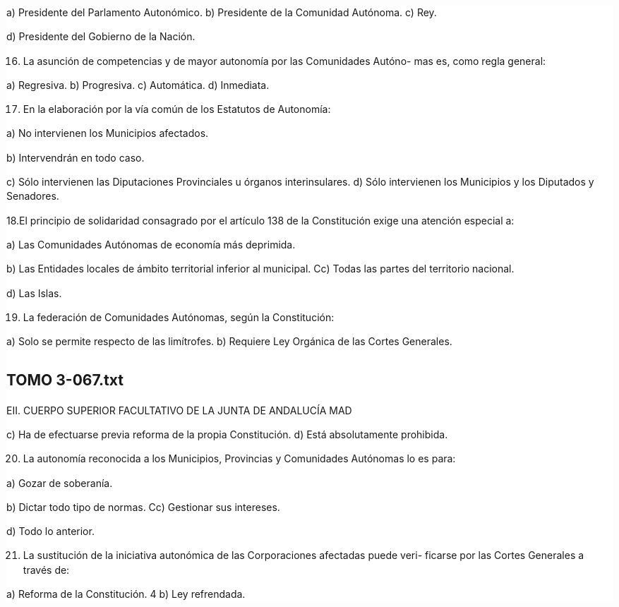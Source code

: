 a) Presidente del Parlamento Autonómico.
b) Presidente de la Comunidad Autónoma.
c) Rey.

d) Presidente del Gobierno de la Nación.

16. La asunción de competencias y de mayor autonomía por las Comunidades Autóno-
mas es, como regla general:

a) Regresiva.
b) Progresiva.
c) Automática.
d) Inmediata.

17. En la elaboración por la vía común de los Estatutos de Autonomía:

a) No intervienen los Municipios afectados.

b) Intervendrán en todo caso.

c) Sólo intervienen las Diputaciones Provinciales u órganos interinsulares.
d) Sólo intervienen los Municipios y los Diputados y Senadores.

18.El principio de solidaridad consagrado por el artículo 138 de la Constitución exige una
atención especial a:

a) Las Comunidades Autónomas de economía más deprimida.

b) Las Entidades locales de ámbito territorial inferior al municipal.
Cc) Todas las partes del territorio nacional.

d) Las Islas.

19. La federación de Comunidades Autónomas, según la Constitución:

a) Solo se permite respecto de las limítrofes.
b) Requiere Ley Orgánica de las Cortes Generales.

## TOMO 3-067.txt
EII. CUERPO SUPERIOR FACULTATIVO DE LA JUNTA DE ANDALUCÍA MAD

c) Ha de efectuarse previa reforma de la propia Constitución.
d) Está absolutamente prohibida.

20. La autonomía reconocida a los Municipios, Provincias y Comunidades Autónomas lo
es para:

a) Gozar de soberanía.

b) Dictar todo tipo de normas.
Cc) Gestionar sus intereses.

d) Todo lo anterior.

21. La sustitución de la iniciativa autonómica de las Corporaciones afectadas puede veri-
ficarse por las Cortes Generales a través de:

a) Reforma de la Constitución. 4
b) Ley refrendada.
